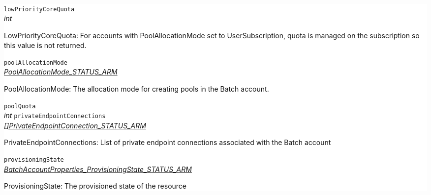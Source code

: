 </tr>
<tr>
<td>
<code>lowPriorityCoreQuota</code><br/>
<em>
int
</em>
</td>
<td>
<p>LowPriorityCoreQuota: For accounts with PoolAllocationMode set to UserSubscription, quota is managed on the subscription
so this value is not returned.</p>
</td>
</tr>
<tr>
<td>
<code>poolAllocationMode</code><br/>
<em>
<a href="#batch.azure.com/v1api20210101.PoolAllocationMode_STATUS_ARM">
PoolAllocationMode_STATUS_ARM
</a>
</em>
</td>
<td>
<p>PoolAllocationMode: The allocation mode for creating pools in the Batch account.</p>
</td>
</tr>
<tr>
<td>
<code>poolQuota</code><br/>
<em>
int
</em>
</td>
<td>
</td>
</tr>
<tr>
<td>
<code>privateEndpointConnections</code><br/>
<em>
<a href="#batch.azure.com/v1api20210101.PrivateEndpointConnection_STATUS_ARM">
[]PrivateEndpointConnection_STATUS_ARM
</a>
</em>
</td>
<td>
<p>PrivateEndpointConnections: List of private endpoint connections associated with the Batch account</p>
</td>
</tr>
<tr>
<td>
<code>provisioningState</code><br/>
<em>
<a href="#batch.azure.com/v1api20210101.BatchAccountProperties_ProvisioningState_STATUS_ARM">
BatchAccountProperties_ProvisioningState_STATUS_ARM
</a>
</em>
</td>
<td>
<p>ProvisioningState: The provisioned state of the resource</p>
</td>
</tr>